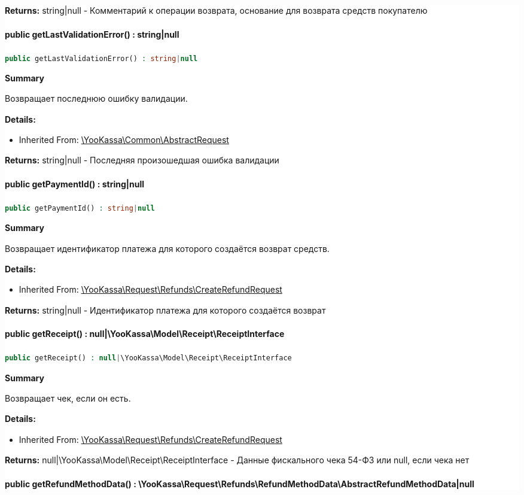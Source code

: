 **Returns:** string|null - Комментарий к операции возврата, основание для возврата средств покупателю


<a name="method_getLastValidationError" class="anchor"></a>
#### public getLastValidationError() : string|null

```php
public getLastValidationError() : string|null
```

**Summary**

Возвращает последнюю ошибку валидации.

**Details:**
* Inherited From: [\YooKassa\Common\AbstractRequest](../classes/YooKassa-Common-AbstractRequest.md)

**Returns:** string|null - Последняя произошедшая ошибка валидации


<a name="method_getPaymentId" class="anchor"></a>
#### public getPaymentId() : string|null

```php
public getPaymentId() : string|null
```

**Summary**

Возвращает идентификатор платежа для которого создаётся возврат средств.

**Details:**
* Inherited From: [\YooKassa\Request\Refunds\CreateRefundRequest](../classes/YooKassa-Request-Refunds-CreateRefundRequest.md)

**Returns:** string|null - Идентификатор платежа для которого создаётся возврат


<a name="method_getReceipt" class="anchor"></a>
#### public getReceipt() : null|\YooKassa\Model\Receipt\ReceiptInterface

```php
public getReceipt() : null|\YooKassa\Model\Receipt\ReceiptInterface
```

**Summary**

Возвращает чек, если он есть.

**Details:**
* Inherited From: [\YooKassa\Request\Refunds\CreateRefundRequest](../classes/YooKassa-Request-Refunds-CreateRefundRequest.md)

**Returns:** null|\YooKassa\Model\Receipt\ReceiptInterface - Данные фискального чека 54-ФЗ или null, если чека нет


<a name="method_getRefundMethodData" class="anchor"></a>
#### public getRefundMethodData() : \YooKassa\Request\Refunds\RefundMethodData\AbstractRefundMethodData|null
